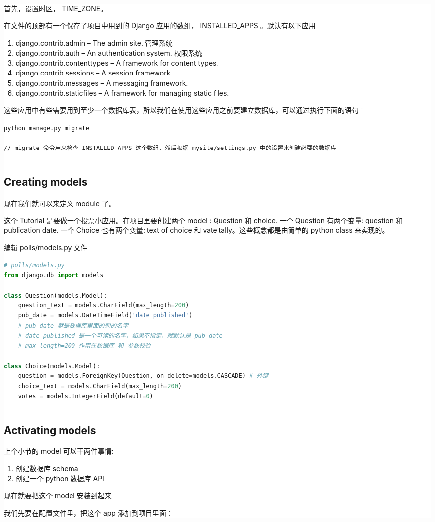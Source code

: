 首先，设置时区， TIME_ZONE。

在文件的顶部有一个保存了项目中用到的 Django 应用的数组， INSTALLED_APPS 。默认有以下应用
1. django.contrib.admin – The admin site. 管理系统
1. django.contrib.auth – An authentication system. 权限系统
1. django.contrib.contenttypes – A framework for content types. 
1. django.contrib.sessions – A session framework. 
1. django.contrib.messages – A messaging framework. 
1. django.contrib.staticfiles – A framework for managing static files.

这些应用中有些需要用到至少一个数据库表，所以我们在使用这些应用之前要建立数据库，可以通过执行下面的语句：
``` sh
python manage.py migrate

// migrate 命令用来检查 INSTALLED_APPS 这个数组，然后根据 mysite/settings.py 中的设置来创建必要的数据库
```

***

## Creating models
现在我们就可以来定义 module 了。

这个 Tutorial 是要做一个投票小应用。在项目里要创建两个 model : Question 和 choice. 一个 Question 有两个变量: question 和 publication date. 一个 Choice 也有两个变量: text of choice 和 vate tally。这些概念都是由简单的 python class 来实现的。

编辑 polls/models.py 文件

``` python 
# polls/models.py
from django.db import models 

class Question(models.Model):
	question_text = models.CharField(max_length=200)
	pub_date = models.DateTimeField('date published')
	# pub_date 就是数据库里面的列的名字
	# date published 是一个可读的名字，如果不指定，就默认是 pub_date
	# max_length=200 作用在数据库 和 参数校验

class Choice(models.Model):
	question = models.ForeignKey(Question, on_delete=models.CASCADE) # 外键
	choice_text = models.CharField(max_length=200)
	votes = models.IntegerField(default=0)
```

***

## Activating models

上个小节的 model 可以干两件事情:
1. 创建数据库 schema
2. 创建一个 python 数据库 API

现在就要把这个 model 安装到起来

我们先要在配置文件里，把这个 app 添加到项目里面：
